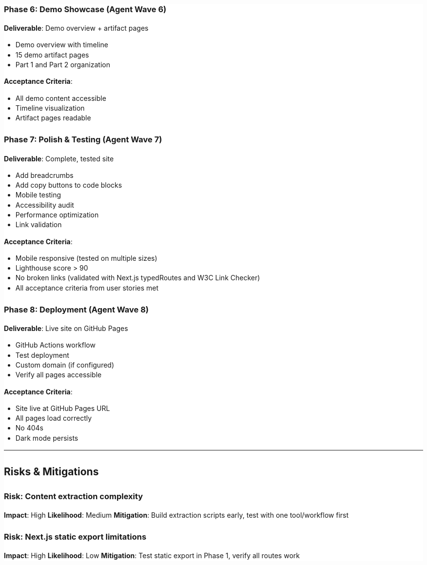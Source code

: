 ### Phase 6: Demo Showcase (Agent Wave 6)
**Deliverable**: Demo overview + artifact pages
- Demo overview with timeline
- 15 demo artifact pages
- Part 1 and Part 2 organization

**Acceptance Criteria**:
- All demo content accessible
- Timeline visualization
- Artifact pages readable

### Phase 7: Polish & Testing (Agent Wave 7)
**Deliverable**: Complete, tested site
- Add breadcrumbs
- Add copy buttons to code blocks
- Mobile testing
- Accessibility audit
- Performance optimization
- Link validation

**Acceptance Criteria**:
- Mobile responsive (tested on multiple sizes)
- Lighthouse score > 90
- No broken links (validated with Next.js typedRoutes and W3C Link Checker)
- All acceptance criteria from user stories met

### Phase 8: Deployment (Agent Wave 8)
**Deliverable**: Live site on GitHub Pages
- GitHub Actions workflow
- Test deployment
- Custom domain (if configured)
- Verify all pages accessible

**Acceptance Criteria**:
- Site live at GitHub Pages URL
- All pages load correctly
- No 404s
- Dark mode persists

---

## Risks & Mitigations

### Risk: Content extraction complexity
**Impact**: High
**Likelihood**: Medium
**Mitigation**: Build extraction scripts early, test with one tool/workflow first

### Risk: Next.js static export limitations
**Impact**: High
**Likelihood**: Low
**Mitigation**: Test static export in Phase 1, verify all routes work
